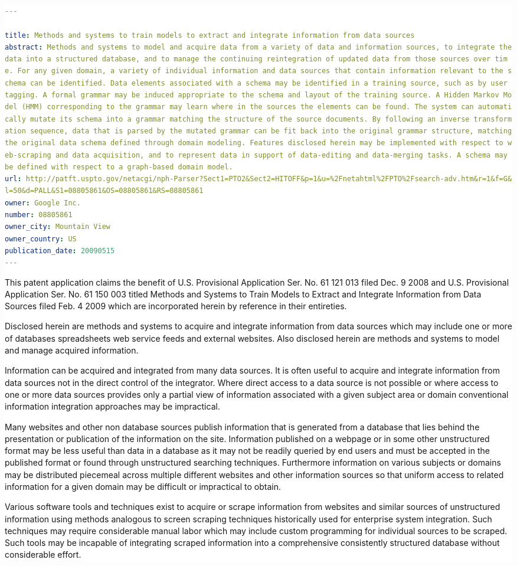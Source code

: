 ```yaml
---

title: Methods and systems to train models to extract and integrate information from data sources
abstract: Methods and systems to model and acquire data from a variety of data and information sources, to integrate the data into a structured database, and to manage the continuing reintegration of updated data from those sources over time. For any given domain, a variety of individual information and data sources that contain information relevant to the schema can be identified. Data elements associated with a schema may be identified in a training source, such as by user tagging. A formal grammar may be induced appropriate to the schema and layout of the training source. A Hidden Markov Model (HMM) corresponding to the grammar may learn where in the sources the elements can be found. The system can automatically mutate its schema into a grammar matching the structure of the source documents. By following an inverse transformation sequence, data that is parsed by the mutated grammar can be fit back into the original grammar structure, matching the original data schema defined through domain modeling. Features disclosed herein may be implemented with respect to web-scraping and data acquisition, and to represent data in support of data-editing and data-merging tasks. A schema may be defined with respect to a graph-based domain model.
url: http://patft.uspto.gov/netacgi/nph-Parser?Sect1=PTO2&Sect2=HITOFF&p=1&u=%2Fnetahtml%2FPTO%2Fsearch-adv.htm&r=1&f=G&l=50&d=PALL&S1=08805861&OS=08805861&RS=08805861
owner: Google Inc.
number: 08805861
owner_city: Mountain View
owner_country: US
publication_date: 20090515
---
```

This patent application claims the benefit of U.S. Provisional Application Ser. No. 61 121 013 filed Dec. 9 2008 and U.S. Provisional Application Ser. No. 61 150 003 titled Methods and Systems to Train Models to Extract and Integrate Information from Data Sources filed Feb. 4 2009 which are incorporated herein by reference in their entireties.

Disclosed herein are methods and systems to acquire and integrate information from data sources which may include one or more of databases spreadsheets web service feeds and external websites. Also disclosed herein are methods and systems to model and manage acquired information.

Information can be acquired and integrated from many data sources. It is often useful to acquire and integrate information from data sources not in the direct control of the integrator. Where direct access to a data source is not possible or where access to one or more data sources provides only a partial view of information associated with a given subject area or domain conventional information integration approaches may be impractical.

Many websites and other non database sources publish information that is generated from a database that lies behind the presentation or publication of the information on the site. Information published on a webpage or in some other unstructured format may be less useful than data in a database as it may not be readily queried by end users and must be accepted in the published format or found through unstructured searching techniques. Furthermore information on various subjects or domains may be distributed piecemeal across multiple different websites and other information sources so that uniform access to related information for a given domain may be difficult or impractical to obtain.

Various software tools and techniques exist to acquire or scrape information from websites and similar sources of unstructured information using methods analogous to screen scraping techniques historically used for enterprise system integration. Such techniques may require considerable manual labor which may include custom programming for individual sources to be scraped. Such tools may be incapable of integrating scraped information into a comprehensive consistently structured database without considerable effort.
